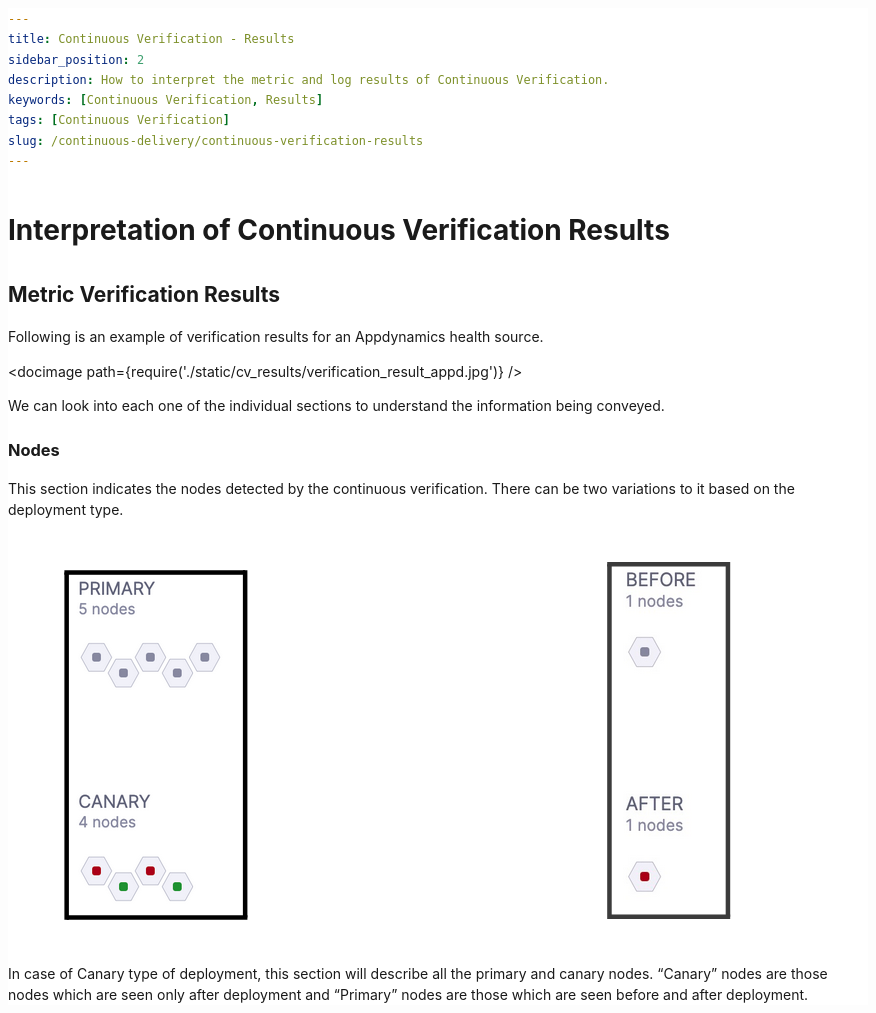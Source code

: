 ```yaml
---
title: Continuous Verification - Results
sidebar_position: 2
description: How to interpret the metric and log results of Continuous Verification. 
keywords: [Continuous Verification, Results]
tags: [Continuous Verification]
slug: /continuous-delivery/continuous-verification-results
---
```


# Interpretation of Continuous Verification Results 

## Metric Verification Results

Following is an example of verification results for an Appdynamics health source. 

<docimage path={require('./static/cv_results/verification_result_appd.jpg')} />

We can look into each one of the individual sections to understand the information being conveyed.

### Nodes

This section indicates the nodes detected by the continuous verification. There can be two variations to it based on the deployment type.

![CV Nodes](static/cv_results/cv_nodes.png)

In case of Canary type of deployment, this section will describe all the primary and canary nodes. “Canary” nodes are those nodes which are seen only after deployment and “Primary” nodes are those which are seen before and after deployment.
